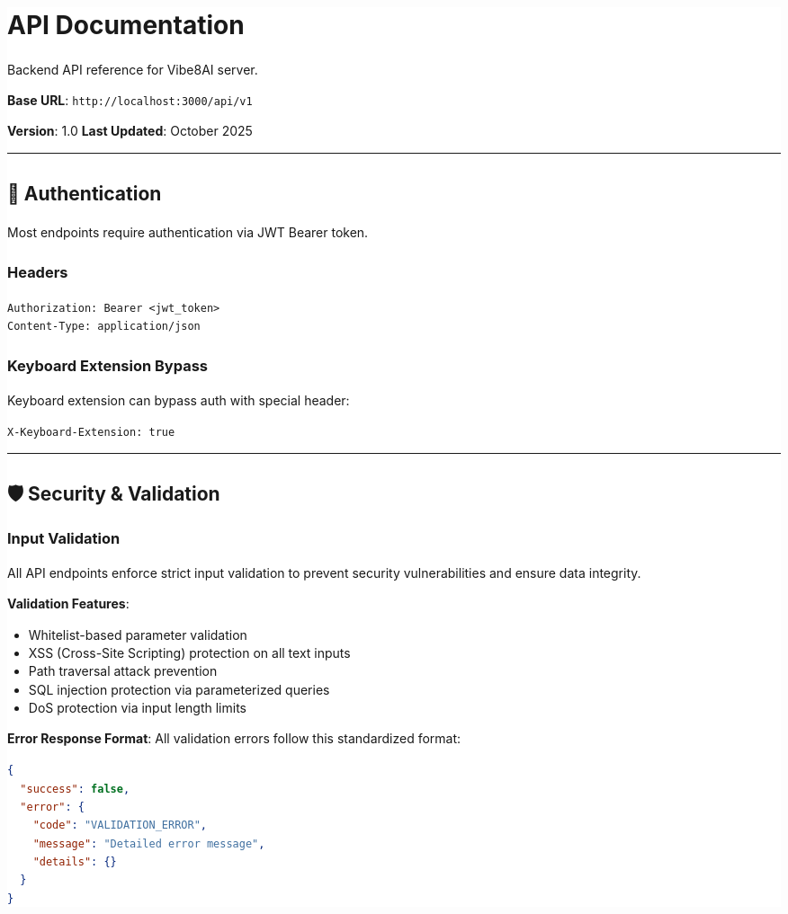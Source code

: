 # API Documentation

Backend API reference for Vibe8AI server.

**Base URL**: `http://localhost:3000/api/v1`

**Version**: 1.0
**Last Updated**: October 2025

---

## 🔐 Authentication

Most endpoints require authentication via JWT Bearer token.

### Headers
```http
Authorization: Bearer <jwt_token>
Content-Type: application/json
```

### Keyboard Extension Bypass
Keyboard extension can bypass auth with special header:
```http
X-Keyboard-Extension: true
```

---

## 🛡️ Security & Validation

### Input Validation
All API endpoints enforce strict input validation to prevent security vulnerabilities and ensure data integrity.

**Validation Features**:
- Whitelist-based parameter validation
- XSS (Cross-Site Scripting) protection on all text inputs
- Path traversal attack prevention
- SQL injection protection via parameterized queries
- DoS protection via input length limits

**Error Response Format**:
All validation errors follow this standardized format:
```json
{
  "success": false,
  "error": {
    "code": "VALIDATION_ERROR",
    "message": "Detailed error message",
    "details": {}
  }
}
```
